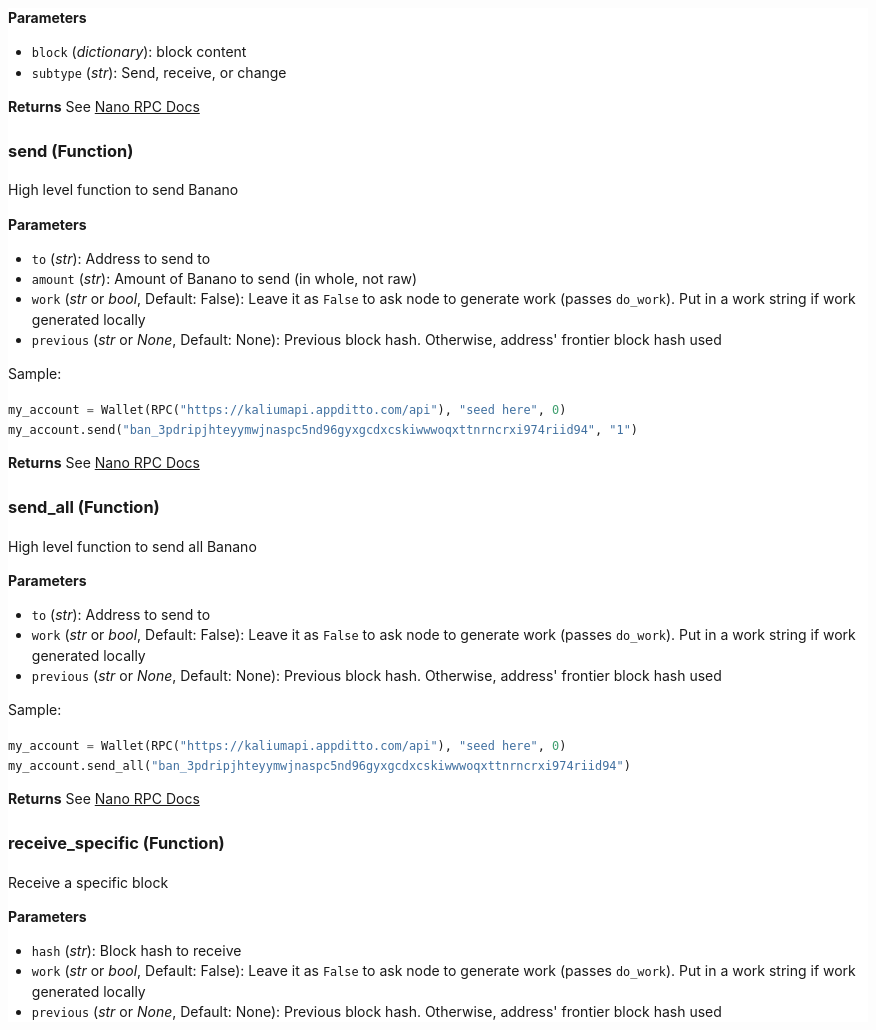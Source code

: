 **Parameters**
- `block` (*dictionary*): block content
- `subtype` (*str*): Send, receive, or change

**Returns**
See [Nano RPC Docs](https://docs.nano.org/commands/rpc-protocol/#process)

### send (Function)
High level function to send Banano

**Parameters**
- `to` (*str*): Address to send to
- `amount` (*str*): Amount of Banano to send (in whole, not raw)
- `work` (*str* or *bool*, Default: False): Leave it as `False` to ask node to generate work (passes `do_work`). Put in a work string if work generated locally
- `previous` (*str* or *None*, Default: None): Previous block hash. Otherwise, address' frontier block hash used

Sample:
```py
my_account = Wallet(RPC("https://kaliumapi.appditto.com/api"), "seed here", 0)
my_account.send("ban_3pdripjhteyymwjnaspc5nd96gyxgcdxcskiwwwoqxttnrncrxi974riid94", "1")
```

**Returns**
See [Nano RPC Docs](https://docs.nano.org/commands/rpc-protocol/#process)

### send_all (Function)
High level function to send all Banano

**Parameters**
- `to` (*str*): Address to send to
- `work` (*str* or *bool*, Default: False): Leave it as `False` to ask node to generate work (passes `do_work`). Put in a work string if work generated locally
- `previous` (*str* or *None*, Default: None): Previous block hash. Otherwise, address' frontier block hash used

Sample:
```py
my_account = Wallet(RPC("https://kaliumapi.appditto.com/api"), "seed here", 0)
my_account.send_all("ban_3pdripjhteyymwjnaspc5nd96gyxgcdxcskiwwwoqxttnrncrxi974riid94")
```

**Returns**
See [Nano RPC Docs](https://docs.nano.org/commands/rpc-protocol/#process)

### receive_specific (Function)
Receive a specific block

**Parameters**
- `hash` (*str*): Block hash to receive
- `work` (*str* or *bool*, Default: False): Leave it as `False` to ask node to generate work (passes `do_work`). Put in a work string if work generated locally
- `previous` (*str* or *None*, Default: None): Previous block hash. Otherwise, address' frontier block hash used
